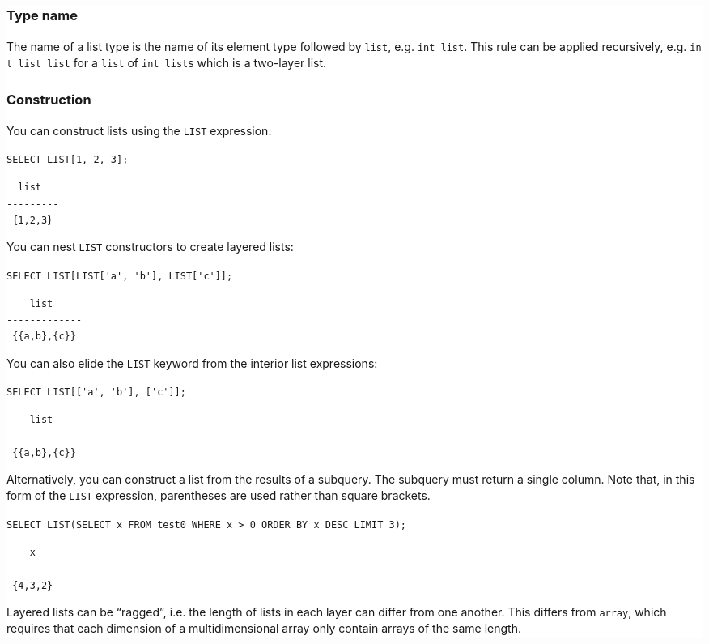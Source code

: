 ### Type name

The name of a list type is the name of its element type followed by `list`, e.g.
`int list`. This rule can be applied recursively, e.g. `int list list` for a
`list` of `int list`s which is a two-layer list.

### Construction

You can construct lists using the `LIST` expression:

```mzsql
SELECT LIST[1, 2, 3];
```
```nofmt
  list
---------
 {1,2,3}
```

You can nest `LIST` constructors to create layered lists:

```mzsql
SELECT LIST[LIST['a', 'b'], LIST['c']];
```
```nofmt
    list
-------------
 {{a,b},{c}}
```

You can also elide the `LIST` keyword from the interior list expressions:

```mzsql
SELECT LIST[['a', 'b'], ['c']];
```
```nofmt
    list
-------------
 {{a,b},{c}}
```

Alternatively, you can construct a list from the results of a subquery. The
subquery must return a single column. Note that, in this form of the `LIST`
expression, parentheses are used rather than square brackets.

```mzsql
SELECT LIST(SELECT x FROM test0 WHERE x > 0 ORDER BY x DESC LIMIT 3);
```
```nofmt
    x
---------
 {4,3,2}
```

Layered lists can be “ragged”, i.e. the length of lists in each layer can differ
from one another. This differs from `array`, which requires that each dimension
of a multidimensional array only contain arrays of the same length.
